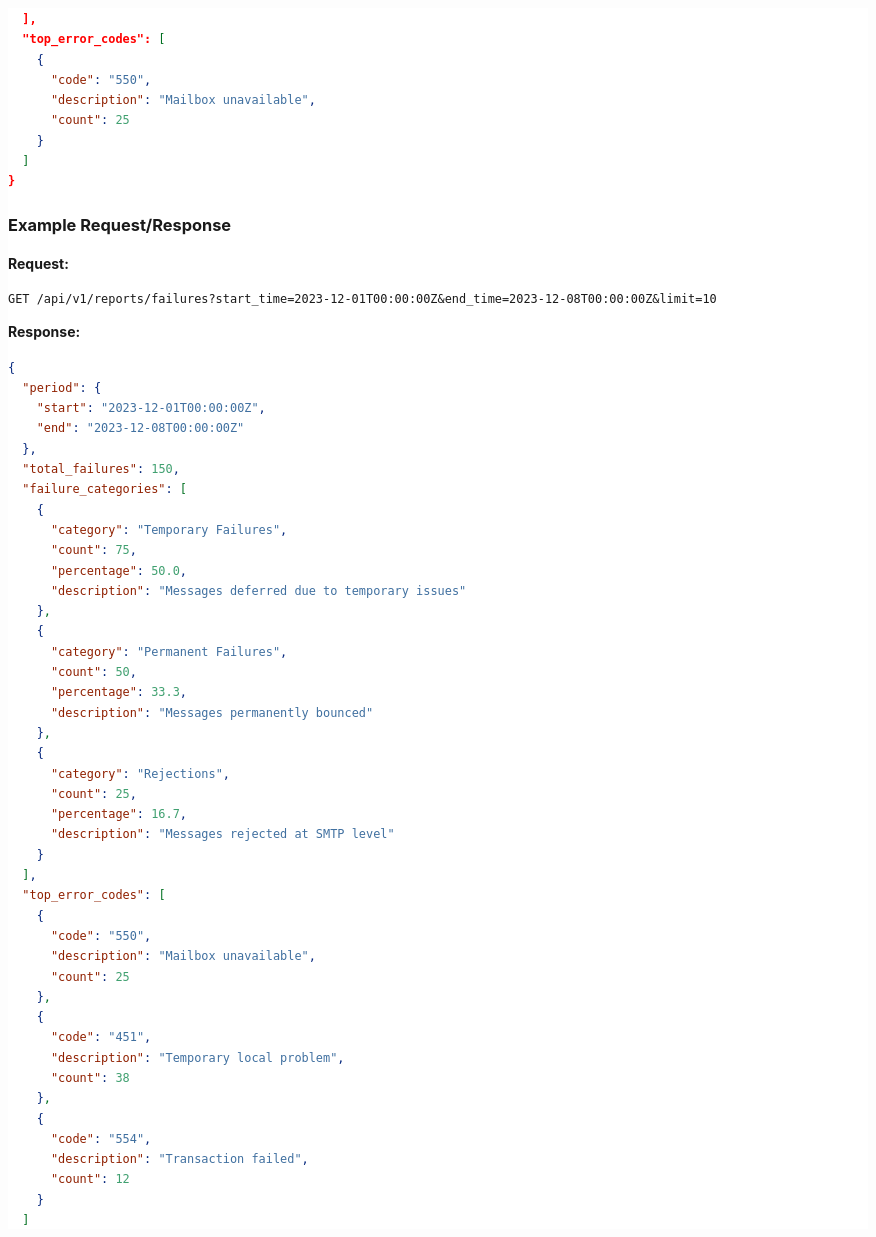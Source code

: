 ```json
  ],
  "top_error_codes": [
    {
      "code": "550",
      "description": "Mailbox unavailable",
      "count": 25
    }
  ]
}
```


### Example Request/Response
**Request:**

```
GET /api/v1/reports/failures?start_time=2023-12-01T00:00:00Z&end_time=2023-12-08T00:00:00Z&limit=10
```


**Response:**

```json
{
  "period": {
    "start": "2023-12-01T00:00:00Z",
    "end": "2023-12-08T00:00:00Z"
  },
  "total_failures": 150,
  "failure_categories": [
    {
      "category": "Temporary Failures",
      "count": 75,
      "percentage": 50.0,
      "description": "Messages deferred due to temporary issues"
    },
    {
      "category": "Permanent Failures",
      "count": 50,
      "percentage": 33.3,
      "description": "Messages permanently bounced"
    },
    {
      "category": "Rejections",
      "count": 25,
      "percentage": 16.7,
      "description": "Messages rejected at SMTP level"
    }
  ],
  "top_error_codes": [
    {
      "code": "550",
      "description": "Mailbox unavailable",
      "count": 25
    },
    {
      "code": "451",
      "description": "Temporary local problem",
      "count": 38
    },
    {
      "code": "554",
      "description": "Transaction failed",
      "count": 12
    }
  ]
```
